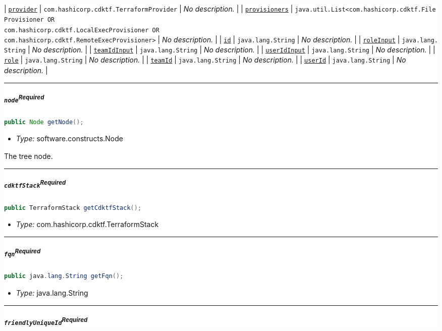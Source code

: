 | <code><a href="#@cdktf/provider-datadog.teamMembership.TeamMembership.property.provider">provider</a></code> | <code>com.hashicorp.cdktf.TerraformProvider</code> | *No description.* |
| <code><a href="#@cdktf/provider-datadog.teamMembership.TeamMembership.property.provisioners">provisioners</a></code> | <code>java.util.List<com.hashicorp.cdktf.FileProvisioner OR com.hashicorp.cdktf.LocalExecProvisioner OR com.hashicorp.cdktf.RemoteExecProvisioner></code> | *No description.* |
| <code><a href="#@cdktf/provider-datadog.teamMembership.TeamMembership.property.id">id</a></code> | <code>java.lang.String</code> | *No description.* |
| <code><a href="#@cdktf/provider-datadog.teamMembership.TeamMembership.property.roleInput">roleInput</a></code> | <code>java.lang.String</code> | *No description.* |
| <code><a href="#@cdktf/provider-datadog.teamMembership.TeamMembership.property.teamIdInput">teamIdInput</a></code> | <code>java.lang.String</code> | *No description.* |
| <code><a href="#@cdktf/provider-datadog.teamMembership.TeamMembership.property.userIdInput">userIdInput</a></code> | <code>java.lang.String</code> | *No description.* |
| <code><a href="#@cdktf/provider-datadog.teamMembership.TeamMembership.property.role">role</a></code> | <code>java.lang.String</code> | *No description.* |
| <code><a href="#@cdktf/provider-datadog.teamMembership.TeamMembership.property.teamId">teamId</a></code> | <code>java.lang.String</code> | *No description.* |
| <code><a href="#@cdktf/provider-datadog.teamMembership.TeamMembership.property.userId">userId</a></code> | <code>java.lang.String</code> | *No description.* |

---

##### `node`<sup>Required</sup> <a name="node" id="@cdktf/provider-datadog.teamMembership.TeamMembership.property.node"></a>

```java
public Node getNode();
```

- *Type:* software.constructs.Node

The tree node.

---

##### `cdktfStack`<sup>Required</sup> <a name="cdktfStack" id="@cdktf/provider-datadog.teamMembership.TeamMembership.property.cdktfStack"></a>

```java
public TerraformStack getCdktfStack();
```

- *Type:* com.hashicorp.cdktf.TerraformStack

---

##### `fqn`<sup>Required</sup> <a name="fqn" id="@cdktf/provider-datadog.teamMembership.TeamMembership.property.fqn"></a>

```java
public java.lang.String getFqn();
```

- *Type:* java.lang.String

---

##### `friendlyUniqueId`<sup>Required</sup> <a name="friendlyUniqueId" id="@cdktf/provider-datadog.teamMembership.TeamMembership.property.friendlyUniqueId"></a>
